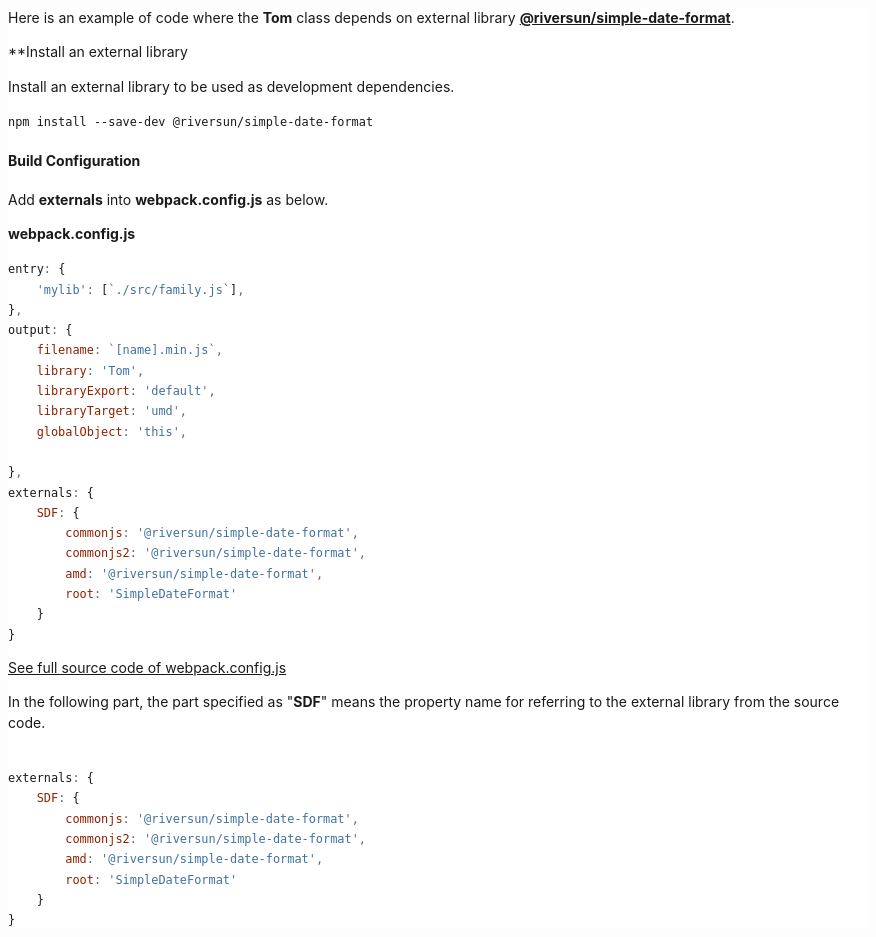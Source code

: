 
Here is an example of code where the **Tom** class depends on external library [**@riversun/simple-date-format**](https://www.npmjs.com/package/@riversun/simple-date-format).

**Install an external library

Install an external library to be used as development dependencies.

```shell
npm install --save-dev @riversun/simple-date-format
```          

#### Build Configuration

Add **externals** into **webpack.config.js** as below.

**webpack.config.js**

```javascript
entry: {
    'mylib': [`./src/family.js`],
},
output: {
    filename: `[name].min.js`,
    library: 'Tom',
    libraryExport: 'default',
    libraryTarget: 'umd',
    globalObject: 'this',

},
externals: {
    SDF: {
        commonjs: '@riversun/simple-date-format',
        commonjs2: '@riversun/simple-date-format',
        amd: '@riversun/simple-date-format',
        root: 'SimpleDateFormat'
    }
}
```

<a href="https://riversun.github.io/make-lib-with-webpack/part_3_4/webpack.config.build-lib.js" target="_blank">See full source code of webpack.config.js</a>


In the following part, the part specified as "**SDF**" means the property name for referring to the external library from the source code.

```javascript

externals: {
    SDF: {
        commonjs: '@riversun/simple-date-format',
        commonjs2: '@riversun/simple-date-format',
        amd: '@riversun/simple-date-format',
        root: 'SimpleDateFormat'
    }
}
```
